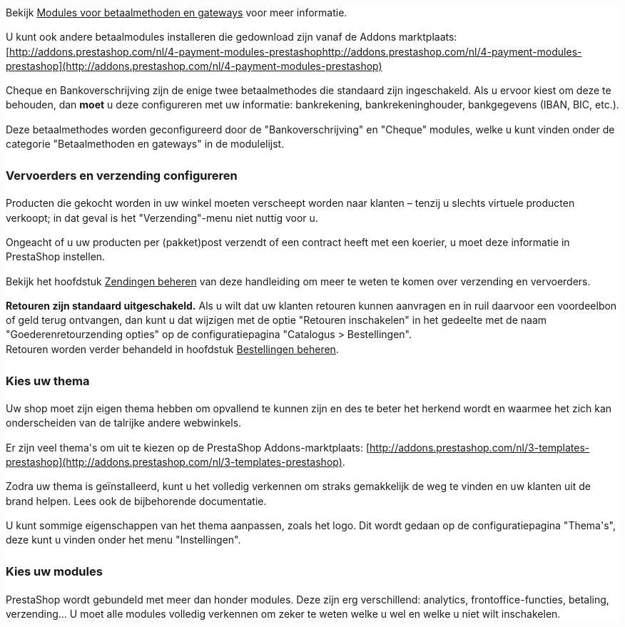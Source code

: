 Bekijk [Modules voor betaalmethoden en gateways](vooraf-geinstalleerde-modules-gebruiken/modules-voor-betaalmethoden-en-gateways.md) voor meer informatie.

U kunt ook andere betaalmodules installeren die gedownload zijn vanaf de Addons marktplaats: [http://addons.prestashop.com/nl/4-payment-modules-prestashophttp://addons.prestashop.com/nl/4-payment-modules-prestashop](http://addons.prestashop.com/nl/4-payment-modules-prestashop)

Cheque en Bankoverschrijving zijn de enige twee betaalmethodes die standaard zijn ingeschakeld. Als u ervoor kiest om deze te behouden, dan **moet** u deze configureren met uw informatie: bankrekening, bankrekeninghouder, bankgegevens (IBAN, BIC, etc.).

Deze betaalmethodes worden geconfigureerd door de "Bankoverschrijving" en "Cheque" modules, welke u kunt vinden onder de categorie "Betaalmethoden en gateways" in de modulelijst.

### Vervoerders en verzending configureren <a href="#eerstestappenmetprestashop1.6-vervoerdersenverzendingconfigureren" id="eerstestappenmetprestashop1.6-vervoerdersenverzendingconfigureren"></a>

Producten die gekocht worden in uw winkel moeten verscheept worden naar klanten – tenzij u slechts virtuele producten verkoopt; in dat geval is het "Verzending"-menu niet nuttig voor u.

Ongeacht of u uw producten per (pakket)post verzendt of een contract heeft met een koerier, u moet deze informatie in PrestaShop instellen.

Bekijk het hoofdstuk [Zendingen beheren](zendingen-beheren/) van deze handleiding om meer te weten te komen over verzending en vervoerders.

**Retouren zijn standaard uitgeschakeld.** Als u wilt dat uw klanten retouren kunnen aanvragen en in ruil daarvoor een voordeelbon of geld terug ontvangen, dan kunt u dat wijzigen met de optie "Retouren inschakelen" in het gedeelte met de naam "Goederenretourzending opties" op de configuratiepagina "Catalogus > Bestellingen".\
Retouren worden verder behandeld in hoofdstuk [Bestellingen beheren](bestellingen-beheren/).

### Kies uw thema <a href="#eerstestappenmetprestashop1.6-kiesuwthema" id="eerstestappenmetprestashop1.6-kiesuwthema"></a>

Uw shop moet zijn eigen thema hebben om opvallend te kunnen zijn en des te beter het herkend wordt en waarmee het zich kan onderscheiden van de talrijke andere webwinkels.

Er zijn veel thema's om uit te kiezen op de PrestaShop Addons-marktplaats: [http://addons.prestashop.com/nl/3-templates-prestashop](http://addons.prestashop.com/nl/3-templates-prestashop).

Zodra uw thema is geïnstalleerd, kunt u het volledig verkennen om straks gemakkelijk de weg te vinden en uw klanten uit de brand helpen. Lees ook de bijbehorende documentatie.

U kunt sommige eigenschappen van het thema aanpassen, zoals het logo. Dit wordt gedaan op de configuratiepagina "Thema's", deze kunt u vinden onder het menu "Instellingen".

### Kies uw modules <a href="#eerstestappenmetprestashop1.6-kiesuwmodules" id="eerstestappenmetprestashop1.6-kiesuwmodules"></a>

PrestaShop wordt gebundeld met meer dan honder modules. Deze zijn erg verschillend: analytics, frontoffice-functies, betaling, verzending... U moet alle modules volledig verkennen om zeker te weten welke u wel en welke u niet wilt inschakelen.
